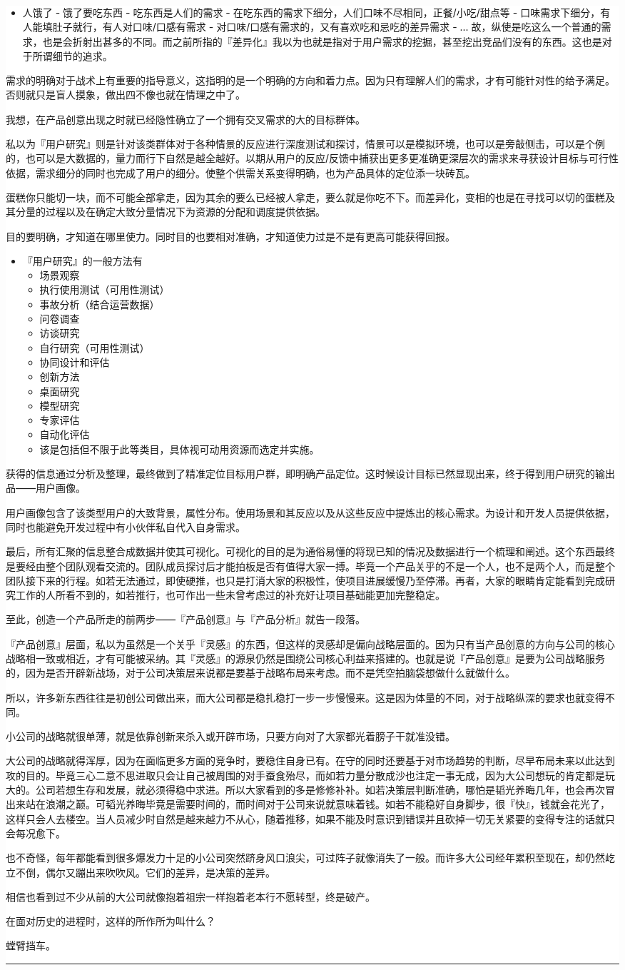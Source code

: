 - 人饿了 - 饿了要吃东西 - 吃东西是人们的需求 - 在吃东西的需求下细分，人们口味不尽相同，正餐/小吃/甜点等 - 口味需求下细分，有人能填肚子就行，有人对口味/口感有需求 - 对口味/口感有需求的，又有喜欢吃和忌吃的差异需求 - ...
  故，纵使是吃这么一个普通的需求，也是会折射出甚多的不同。而之前所指的『差异化』我以为也就是指对于用户需求的挖掘，甚至挖出竞品们没有的东西。这也是对于所谓细节的追求。

需求的明确对于战术上有重要的指导意义，这指明的是一个明确的方向和着力点。因为只有理解人们的需求，才有可能针对性的给予满足。否则就只是盲人摸象，做出四不像也就在情理之中了。

我想，在产品创意出现之时就已经隐性确立了一个拥有交叉需求的大的目标群体。

私以为『用户研究』则是针对该类群体对于各种情景的反应进行深度测试和探讨，情景可以是模拟环境，也可以是旁敲侧击，可以是个例的，也可以是大数据的，量力而行下自然是越全越好。以期从用户的反应/反馈中捕获出更多更准确更深层次的需求来寻获设计目标与可行性依据，需求细分的同时也完成了用户的细分。使整个供需关系变得明确，也为产品具体的定位添一块砖瓦。

蛋糕你只能切一块，而不可能全部拿走，因为其余的要么已经被人拿走，要么就是你吃不下。而差异化，变相的也是在寻找可以切的蛋糕及其分量的过程以及在确定大致分量情况下为资源的分配和调度提供依据。

目的要明确，才知道在哪里使力。同时目的也要相对准确，才知道使力过是不是有更高可能获得回报。

- 『用户研究』的一般方法有
  - 场景观察
  - 执行使用测试（可用性测试）
  - 事故分析（结合运营数据）
  - 问卷调查
  - 访谈研究
  - 自行研究（可用性测试）
  - 协同设计和评估
  - 创新方法
  - 桌面研究
  - 模型研究
  - 专家评估
  - 自动化评估
  - 该是包括但不限于此等类目，具体视可动用资源而选定并实施。

获得的信息通过分析及整理，最终做到了精准定位目标用户群，即明确产品定位。这时候设计目标已然显现出来，终于得到用户研究的输出品——用户画像。

用户画像包含了该类型用户的大致背景，属性分布。使用场景和其反应以及从这些反应中提炼出的核心需求。为设计和开发人员提供依据，同时也能避免开发过程中有小伙伴私自代入自身需求。

最后，所有汇聚的信息整合成数据并使其可视化。可视化的目的是为通俗易懂的将现已知的情况及数据进行一个梳理和阐述。这个东西最终是要经由整个团队观看交流的。团队成员探讨后才能拍板是否有值得大家一搏。毕竟一个产品关乎的不是一个人，也不是两个人，而是整个团队接下来的行程。如若无法通过，即使硬推，也只是打消大家的积极性，使项目进展缓慢乃至停滞。再者，大家的眼睛肯定能看到完成研究工作的人所看不到的，如若推行，也可作出一些未曾考虑过的补充好让项目基础能更加完整稳定。

至此，创造一个产品所走的前两步——『产品创意』与『产品分析』就告一段落。

『产品创意』层面，私以为虽然是一个关乎『灵感』的东西，但这样的灵感却是偏向战略层面的。因为只有当产品创意的方向与公司的核心战略相一致或相近，才有可能被采纳。其『灵感』的源泉仍然是围绕公司核心利益来搭建的。也就是说『产品创意』是要为公司战略服务的，因为是否开辟新战场，对于公司决策层来说都是要基于战略布局来考虑。而不是凭空拍脑袋想做什么就做什么。

所以，许多新东西往往是初创公司做出来，而大公司都是稳扎稳打一步一步慢慢来。这是因为体量的不同，对于战略纵深的要求也就变得不同。

小公司的战略就很单薄，就是依靠创新来杀入或开辟市场，只要方向对了大家都光着膀子干就准没错。

大公司的战略就得浑厚，因为在面临更多方面的竞争时，要稳住自身已有。在守的同时还要基于对市场趋势的判断，尽早布局未来以此达到攻的目的。毕竟三心二意不思进取只会让自己被周围的对手蚕食殆尽，而如若力量分散成沙也注定一事无成，因为大公司想玩的肯定都是玩大的。公司若想生存和发展，就必须得稳中求进。所以大家看到的多是修修补补。如若决策层判断准确，哪怕是韬光养晦几年，也会再次冒出来站在浪潮之巅。可韬光养晦毕竟是需要时间的，而时间对于公司来说就意味着钱。如若不能稳好自身脚步，很『快』，钱就会花光了，这样只会人去楼空。当人员减少时自然是越来越力不从心，随着推移，如果不能及时意识到错误并且砍掉一切无关紧要的变得专注的话就只会每况愈下。

也不奇怪，每年都能看到很多爆发力十足的小公司突然跻身风口浪尖，可过阵子就像消失了一般。而许多大公司经年累积至现在，却仍然屹立不倒，偶尔又蹦出来吹吹风。它们的差异，是决策的差异。

相信也看到过不少从前的大公司就像抱着祖宗一样抱着老本行不愿转型，终是破产。

在面对历史的进程时，这样的所作所为叫什么？

螳臂挡车。

---
